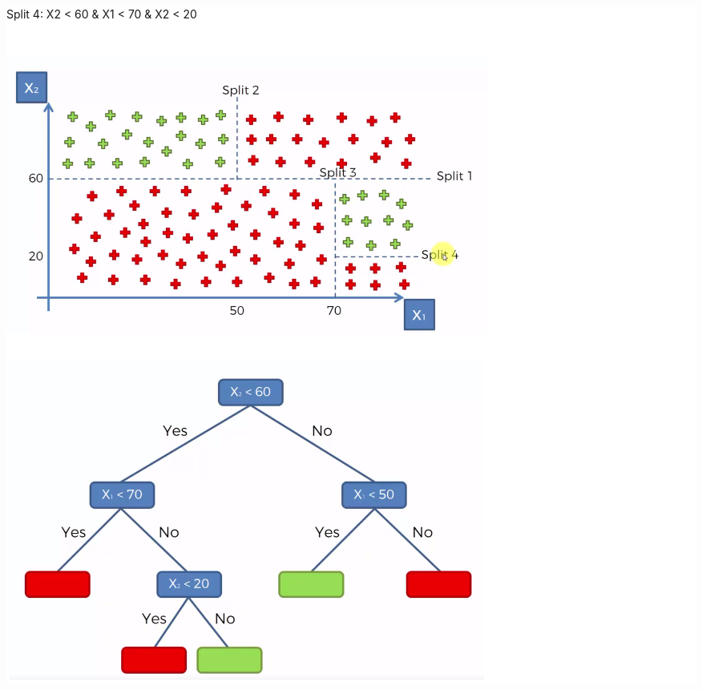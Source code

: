 Split 4: X2 < 60 & X1 < 70 & X2 < 20

<img src="img/split4_chart.png" width="600" height="400">

<img src="img/split4_tree.png" width="600" height="400">
